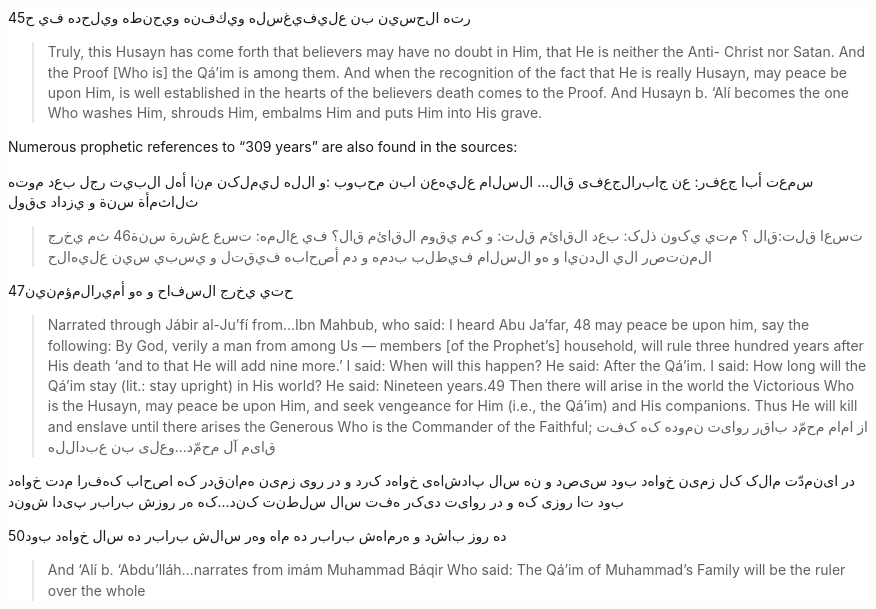 ‫ﺭﺕﻩ ﺍﻝﺡﺱﻱﻥ ﺏﻥ ﻉﻝﻱﻑﻱﻍﺱﻝﻩ ﻭﻱﻙﻑﻥﻩ ﻭﻱﺡﻥﻁﻩ ﻭﻱﻝﺡﺩﻩ ﻑﻱ ﺡ‬45

> Truly, this Husayn has come forth that believers may
> have no doubt in Him, that He is neither the Anti-
> Christ nor Satan. And the Proof [Who is] the Qá’im is
> among them. And when the recognition of the fact that
> He is really Husayn, may peace be upon Him, is well
> established in the hearts of the believers death comes to
> the Proof. And Husayn b. ‘Alí becomes the one Who
> washes Him, shrouds Him, embalms Him and puts
> Him into His grave.

Numerous prophetic references to “309 years” are also found in
the sources:

‫ ﺱﻡﻉﺕ ﺃﺏﺍ ﺝﻉﻑﺭ‬:‫ ﻉﻥ ﺝﺍﺏﺭﺍﻝﺝﻉﻑﯼ ﻕﺍﻝ‬... ‫ﺍﻝﺱﻝﺍﻡ‏ ﻉﻝﻱﻩﻉﻥ ﺍﺏﻥ ﻡﺡﺏﻭﺏ‬
:‫ﻭ ﺍﻝﻝﻩ ﻝﻱﻡﻝﮎﻥ ﻡﻥﺍ ﺃﻩﻝ ﺍﻝﺏﻱﺕ ﺭﺝﻝ ﺏﻉﺩ ﻡﻭﺕﻩ ﺙﻝﺍﺙﻡﺃﺓ ﺱﻥﺓ ﻭ ﻱﺯﺩﺍﺩ ﯼﻕﻭﻝ‬

> ‫ﺕﺱﻉﺍ ﻕﻝﺕ‬:‫ﻕﺍﻝ ؟ ﻡﺕﻱ ﻱﮎﻭﻥ ﺫﻝﮎ‬:‫ ﺏﻉﺩ ﺍﻝﻕﺍﺉﻡ ﻕﻝﺕ‬: ‫ﻭ ﮎﻡ ﻱﻕﻭﻡ ﺍﻝﻕﺍﺉﻡ‬
‫ﻕﺍﻝ؟ ﻑﻱ ﻉﺍﻝﻡﻩ‬: ‫ﺕﺱﻉ ﻉﺵﺭﺓ ﺱﻥﺓ‬46 ‫ﺙﻡ ﻱﺥﺭﺝ ﺍﻝﻡﻥﺕﺹﺭ ﺍﻝﻱ ﺍﻝﺩﻥﻱﺍ ﻭ ﻩﻭ‬
‫ﺍﻝﺱﻝﺍﻡ ﻑﻱﻁﻝﺏ ﺏﺩﻡﻩ ﻭ ﺩﻡ ﺃﺹﺡﺍﺏﻩ ﻑﻱﻕﺕﻝ ﻭ ﻱﺱﺏﻱ ‏ﺱﻱﻥ ﻉﻝﻱﻩﺍﻝﺡ‬

‫ﺡﺕﻱ ﻱﺥﺭﺝ ﺍﻝﺱﻑﺍﺡ ﻭ ﻩﻭ ﺃﻡﻱﺭﺍﻝﻡﺅﻡﻥﻱﻥ‬47

> Narrated through Jábir al-Ju’fí from…Ibn Mahbub,
> who said: I heard Abu Ja‘far, 48 may peace be upon him,
> say the following: By God, verily a man from among Us
> — members [of the Prophet’s] household, will rule three
> hundred years after His death ‘and to that He will add
> nine more.’ I said: When will this happen? He said:
> After the Qá’im. I said: How long will the Qá’im stay
> (lit.: stay upright) in His world? He said: Nineteen
> years.49 Then there will arise in the world the Victorious
> Who is the Husayn, may peace be upon Him, and seek
> vengeance for Him (i.e., the Qá’im) and His
> companions. Thus He will kill and enslave until there
> arises the Generous Who is the Commander of the
Faithful;
‫ﺍﺯ ﺍﻡﺍﻡ ﻡﺡﻡّﺩ ﺏﺍﻕﺭ ﺭﻭﺍﯼﺕ ﻥﻡﻭﺩﻩ ﮎﻩ ﮎﻑﺕ ﻕﺍﯼﻡ ﺁﻝ ﻡﺡﻡّﺩ‬...‫ﻭﻉﻝﯼ ﺏﻥ ﻉﺏﺩﺍﻝﻝﻩ‬

‫ﺩﺭ ﺍﯼﻥﻡﺩّﺕ ﻡﺍﻝﮎ ﮎﻝ ﺯﻡﯼﻥ ﺥﻭﺍﻩﺩ ﺏﻭﺩ ﺱﯼﺹﺩ ﻭ ﻥﻩ ﺱﺍﻝ ﭖﺍﺩﺵﺍﻩﯼ ﺥﻭﺍﻩﺩ‬
‫ﮎﺭﺩ ﻭ ﺩﺭ ﺭﻭﯼ ﺯﻡﯼﻥ ﻩﻡﺍﻥﻕﺩﺭ ﮎﻩ ﺍﺹﺡﺍﺏ ﮎﻩﻑﺭﺍ ﻡﺩﺕ ﺥﻭﺍﻩﺩ ﺏﻭﺩ ﺕﺍ ﺭﻭﺯﯼ ﮎﻩ‬
‫ﻭ ﺩﺭ ﺭﻭﺍﯼﺕ ﺩﯼﮎﺭ ﻩﻑﺕ ﺱﺍﻝ ﺱﻝﻁﻥﺕ ﮎﻥﺩ‬...‫ﮎﻩ ﻩﺭ ﺭﻭﺯﺵ ﺏﺭﺍﺏﺭ ﭖﯼﺩﺍ ﺵﻭﻥﺩ‬

‫ﺩﻩ ﺭﻭﺯ ﺏﺍﺵﺩ ﻭ ﻩﺭﻡﺍﻩﺵ ﺏﺭﺍﺏﺭ ﺩﻩ ﻡﺍﻩ ﻭﻩﺭ ﺱﺍﻝﺵ ﺏﺭﺍﺏﺭ ﺩﻩ ﺱﺍﻝ ﺥﻭﺍﻩﺩ ﺏﻭﺩ‬50

> And ‘Alí b. ‘Abdu’lláh…narrates from imám
> Muhammad Báqir Who said: The Qá’im of
> Muhammad’s Family will be the ruler over the whole
